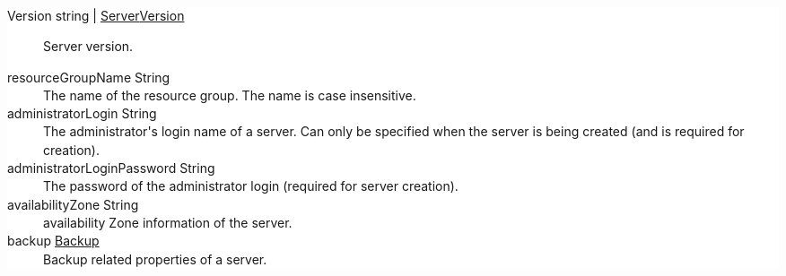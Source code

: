 <a data-swiftype-name="resource-property" data-swiftype-type="text" href="#version_go" style="color: inherit; text-decoration: inherit;">Version</a>
</span>
        <span class="property-indicator"></span>
        <span class="property-type">string | <a href="#serverversion">Server<wbr>Version</a></span>
    </dt>
    <dd>Server version.</dd></dl>
</pulumi-choosable>
</div>

<div>
<pulumi-choosable type="language" values="java">
<dl class="resources-properties"><dt class="property-required property-replacement"
            title="Required">
        <span id="resourcegroupname_java">
<a data-swiftype-name="resource-property" data-swiftype-type="text" href="#resourcegroupname_java" style="color: inherit; text-decoration: inherit;">resource<wbr>Group<wbr>Name</a>
</span>
        <span class="property-indicator"></span>
        <span class="property-type">String</span>
    </dt>
    <dd>The name of the resource group. The name is case insensitive.</dd><dt class="property-optional property-replacement"
            title="Optional">
        <span id="administratorlogin_java">
<a data-swiftype-name="resource-property" data-swiftype-type="text" href="#administratorlogin_java" style="color: inherit; text-decoration: inherit;">administrator<wbr>Login</a>
</span>
        <span class="property-indicator"></span>
        <span class="property-type">String</span>
    </dt>
    <dd>The administrator's login name of a server. Can only be specified when the server is being created (and is required for creation).</dd><dt class="property-optional"
            title="Optional">
        <span id="administratorloginpassword_java">
<a data-swiftype-name="resource-property" data-swiftype-type="text" href="#administratorloginpassword_java" style="color: inherit; text-decoration: inherit;">administrator<wbr>Login<wbr>Password</a>
</span>
        <span class="property-indicator"></span>
        <span class="property-type">String</span>
    </dt>
    <dd>The password of the administrator login (required for server creation).</dd><dt class="property-optional property-replacement"
            title="Optional">
        <span id="availabilityzone_java">
<a data-swiftype-name="resource-property" data-swiftype-type="text" href="#availabilityzone_java" style="color: inherit; text-decoration: inherit;">availability<wbr>Zone</a>
</span>
        <span class="property-indicator"></span>
        <span class="property-type">String</span>
    </dt>
    <dd>availability Zone information of the server.</dd><dt class="property-optional"
            title="Optional">
        <span id="backup_java">
<a data-swiftype-name="resource-property" data-swiftype-type="text" href="#backup_java" style="color: inherit; text-decoration: inherit;">backup</a>
</span>
        <span class="property-indicator"></span>
        <span class="property-type"><a href="#backup">Backup</a></span>
    </dt>
    <dd>Backup related properties of a server.</dd><dt class="property-optional property-replacement"
            title="Optional">
        <span id="createmode_java">